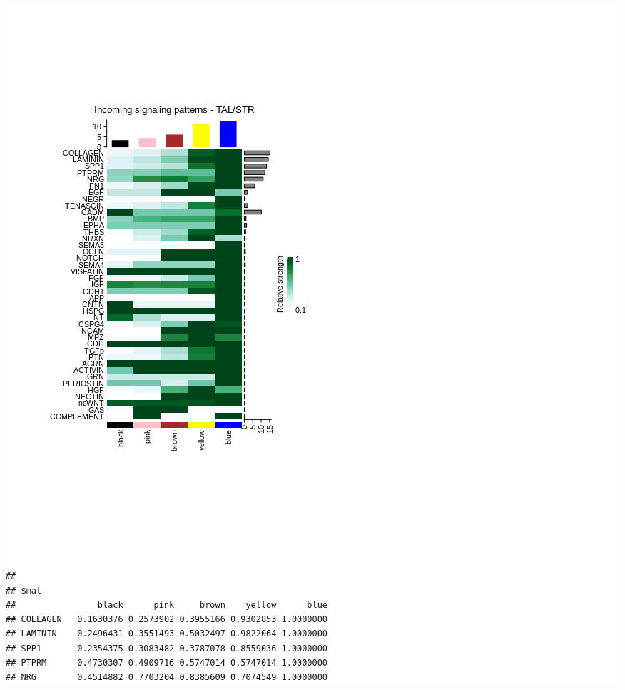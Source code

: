 ![](LR_files/figure-gfm/unnamed-chunk-4-3.png)

    ## 
    ## $mat
    ##                black      pink     brown    yellow      blue
    ## COLLAGEN   0.1630376 0.2573902 0.3955166 0.9302853 1.0000000
    ## LAMININ    0.2496431 0.3551493 0.5032497 0.9822064 1.0000000
    ## SPP1       0.2354375 0.3083482 0.3787078 0.8559036 1.0000000
    ## PTPRM      0.4730307 0.4909716 0.5747014 0.5747014 1.0000000
    ## NRG        0.4514882 0.7703204 0.8385609 0.7074549 1.0000000